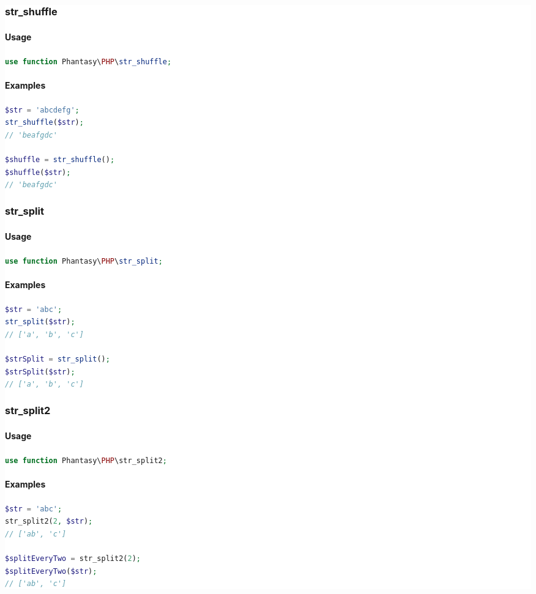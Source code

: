 ### str_shuffle
#### Usage

```php
use function Phantasy\PHP\str_shuffle;
```

#### Examples
```php
$str = 'abcdefg';
str_shuffle($str);
// 'beafgdc'

$shuffle = str_shuffle();
$shuffle($str);
// 'beafgdc'
```

### str_split
#### Usage

```php
use function Phantasy\PHP\str_split;
```

#### Examples
```php
$str = 'abc';
str_split($str);
// ['a', 'b', 'c']

$strSplit = str_split();
$strSplit($str);
// ['a', 'b', 'c']
```

### str_split2
#### Usage

```php
use function Phantasy\PHP\str_split2;
```

#### Examples
```php
$str = 'abc';
str_split2(2, $str);
// ['ab', 'c']

$splitEveryTwo = str_split2(2);
$splitEveryTwo($str);
// ['ab', 'c']
```
